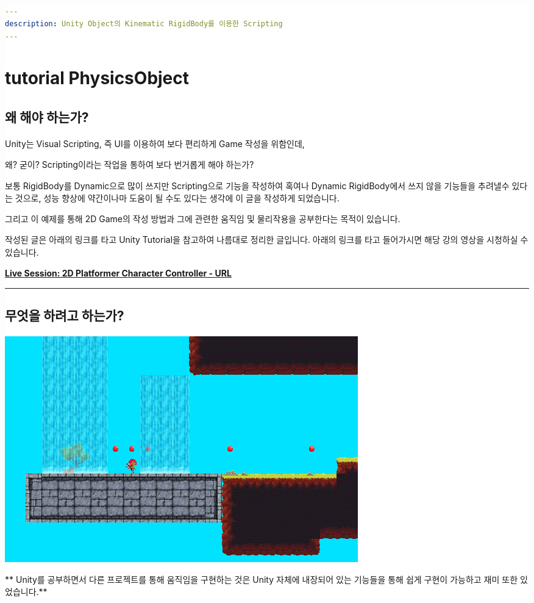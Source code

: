 ```yaml
---
description: Unity Object의 Kinematic RigidBody를 이용한 Scripting
---
```


# tutorial PhysicsObject

## 왜 해야 하는가?

Unity는 Visual Scripting, 즉 UI를 이용하여 보다 편리하게 Game 작성을 위함인데,

왜? 굳이? Scripting이라는 작업을 통하여 보다 번거롭게 해야 하는가?

보통 RigidBody를 Dynamic으로 많이 쓰지만 Scripting으로 기능을 작성하여 혹여나                                    Dynamic RigidBody에서 쓰지 않을 기능들을 추려낼수 있다는 것으로, 성능 향상에 약간이나마 도움이        될 수도 있다는 생각에 이 글을 작성하게 되었습니다.

그리고 이 예제를 통해 2D Game의 작성 방법과 그에 관련한 움직임 및 물리작용을 공부한다는 목적이       있습니다.

작성된 글은 아래의 링크를 타고 Unity Tutorial을 참고하여 나름대로 정리한 글입니다.                                         아래의 링크를 타고 들어가시면 해당 강의 영상을 시청하실 수 있습니다.

[ **Live Session: 2D Platformer Character Controller - URL**](https://learn.unity.com/tutorial/live-session-2d-platformer-character-controller#)

****



## **무엇을 하려고 하는가?**

![Scripting을 통한 움직임 제어](../../../../.gitbook/assets/gif.gif)

** Unity를 공부하면서 다른 프로젝트를 통해 움직임을 구현하는 것은 Unity 자체에 내장되어 있는 기능들을 통해 쉽게 구현이 가능하고 재미 또한 있었습니다.**
